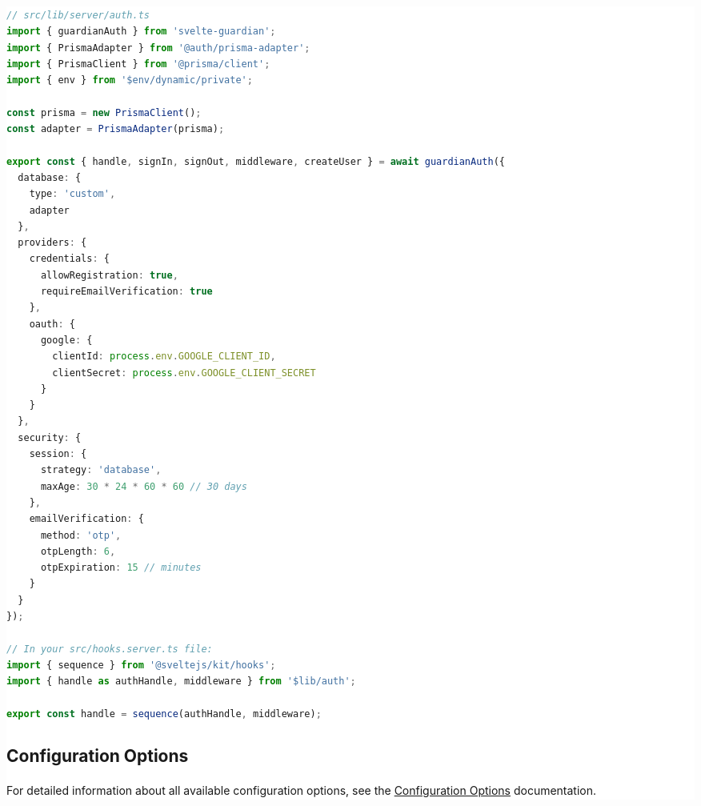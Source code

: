 ```typescript
// src/lib/server/auth.ts
import { guardianAuth } from 'svelte-guardian';
import { PrismaAdapter } from '@auth/prisma-adapter';
import { PrismaClient } from '@prisma/client';
import { env } from '$env/dynamic/private';

const prisma = new PrismaClient();
const adapter = PrismaAdapter(prisma);

export const { handle, signIn, signOut, middleware, createUser } = await guardianAuth({
  database: {
    type: 'custom',
    adapter
  },
  providers: {
    credentials: {
      allowRegistration: true,
      requireEmailVerification: true
    },
    oauth: {
      google: {
        clientId: process.env.GOOGLE_CLIENT_ID,
        clientSecret: process.env.GOOGLE_CLIENT_SECRET
      }
    }
  },
  security: {
    session: {
      strategy: 'database',
      maxAge: 30 * 24 * 60 * 60 // 30 days
    },
    emailVerification: {
      method: 'otp',
      otpLength: 6,
      otpExpiration: 15 // minutes
    }
  }
});

// In your src/hooks.server.ts file:
import { sequence } from '@sveltejs/kit/hooks';
import { handle as authHandle, middleware } from '$lib/auth';

export const handle = sequence(authHandle, middleware);
```

## Configuration Options

For detailed information about all available configuration options, see the [Configuration Options](/api-reference/config/options.md) documentation.
